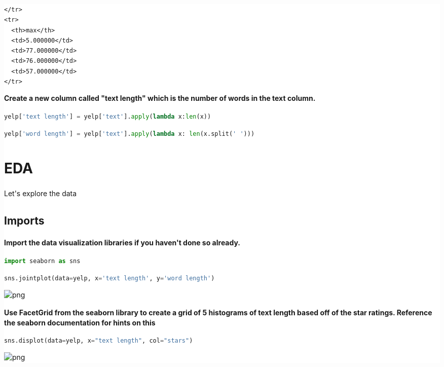     </tr>
    <tr>
      <th>max</th>
      <td>5.000000</td>
      <td>77.000000</td>
      <td>76.000000</td>
      <td>57.000000</td>
    </tr>
  </tbody>
</table>



**Create a new column called "text length" which is the number of words in the text column.**


```python
yelp['text length'] = yelp['text'].apply(lambda x:len(x))
```


```python
yelp['word length'] = yelp['text'].apply(lambda x: len(x.split(' ')))
```

# EDA

Let's explore the data

## Imports

**Import the data visualization libraries if you haven't done so already.**


```python
import seaborn as sns
```


```python
sns.jointplot(data=yelp, x='text length', y='word length')
```





![png](https://i.ibb.co/PMnywyj/output-15-1.png)


**Use FacetGrid from the seaborn library to create a grid of 5 histograms of text length based off of the star ratings. Reference the seaborn documentation for hints on this**


```python
sns.displot(data=yelp, x="text length", col="stars")
```





![png](https://i.ibb.co/9tcSkKf/output-17-1.png)
